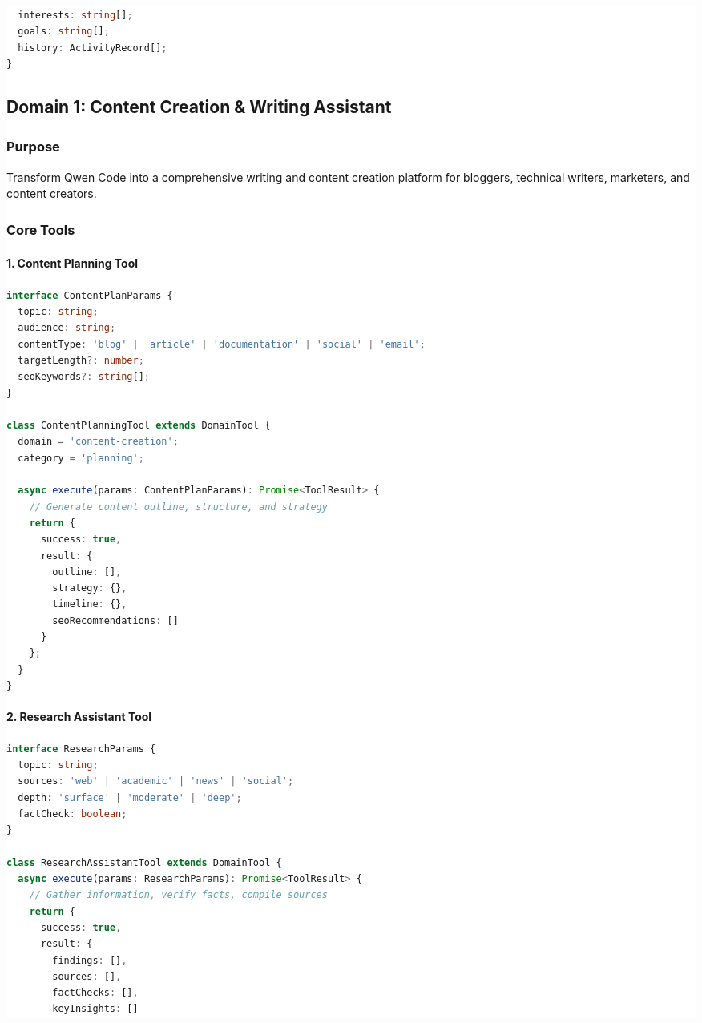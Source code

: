 ```typescript
  interests: string[];
  goals: string[];
  history: ActivityRecord[];
}
```

## Domain 1: Content Creation & Writing Assistant

### Purpose
Transform Qwen Code into a comprehensive writing and content creation platform for bloggers, technical writers, marketers, and content creators.

### Core Tools

#### 1. Content Planning Tool
```typescript
interface ContentPlanParams {
  topic: string;
  audience: string;
  contentType: 'blog' | 'article' | 'documentation' | 'social' | 'email';
  targetLength?: number;
  seoKeywords?: string[];
}

class ContentPlanningTool extends DomainTool {
  domain = 'content-creation';
  category = 'planning';

  async execute(params: ContentPlanParams): Promise<ToolResult> {
    // Generate content outline, structure, and strategy
    return {
      success: true,
      result: {
        outline: [],
        strategy: {},
        timeline: {},
        seoRecommendations: []
      }
    };
  }
}
```

#### 2. Research Assistant Tool
```typescript
interface ResearchParams {
  topic: string;
  sources: 'web' | 'academic' | 'news' | 'social';
  depth: 'surface' | 'moderate' | 'deep';
  factCheck: boolean;
}

class ResearchAssistantTool extends DomainTool {
  async execute(params: ResearchParams): Promise<ToolResult> {
    // Gather information, verify facts, compile sources
    return {
      success: true,
      result: {
        findings: [],
        sources: [],
        factChecks: [],
        keyInsights: []
```